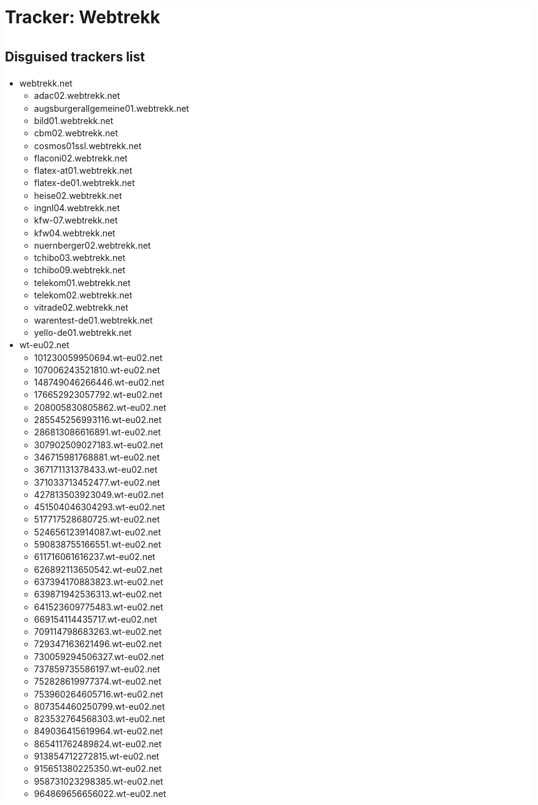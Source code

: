# Tracker: Webtrekk

## Disguised trackers list

* webtrekk.net
    * adac02.webtrekk.net
    * augsburgerallgemeine01.webtrekk.net
    * bild01.webtrekk.net
    * cbm02.webtrekk.net
    * cosmos01ssl.webtrekk.net
    * flaconi02.webtrekk.net
    * flatex-at01.webtrekk.net
    * flatex-de01.webtrekk.net
    * heise02.webtrekk.net
    * ingnl04.webtrekk.net
    * kfw-07.webtrekk.net
    * kfw04.webtrekk.net
    * nuernberger02.webtrekk.net
    * tchibo03.webtrekk.net
    * tchibo09.webtrekk.net
    * telekom01.webtrekk.net
    * telekom02.webtrekk.net
    * vitrade02.webtrekk.net
    * warentest-de01.webtrekk.net
    * yello-de01.webtrekk.net
* wt-eu02.net
    * 101230059950694.wt-eu02.net
    * 107006243521810.wt-eu02.net
    * 148749046266446.wt-eu02.net
    * 176652923057792.wt-eu02.net
    * 208005830805862.wt-eu02.net
    * 285545256993116.wt-eu02.net
    * 286813086616891.wt-eu02.net
    * 307902509027183.wt-eu02.net
    * 346715981768881.wt-eu02.net
    * 367171131378433.wt-eu02.net
    * 371033713452477.wt-eu02.net
    * 427813503923049.wt-eu02.net
    * 451504046304293.wt-eu02.net
    * 517717528680725.wt-eu02.net
    * 524656123914087.wt-eu02.net
    * 590838755166551.wt-eu02.net
    * 611716061616237.wt-eu02.net
    * 626892113650542.wt-eu02.net
    * 637394170883823.wt-eu02.net
    * 639871942536313.wt-eu02.net
    * 641523609775483.wt-eu02.net
    * 669154114435717.wt-eu02.net
    * 709114798683263.wt-eu02.net
    * 729347163621496.wt-eu02.net
    * 730059294506327.wt-eu02.net
    * 737859735586197.wt-eu02.net
    * 752828619977374.wt-eu02.net
    * 753960264605716.wt-eu02.net
    * 807354460250799.wt-eu02.net
    * 823532764568303.wt-eu02.net
    * 849036415619964.wt-eu02.net
    * 865411762489824.wt-eu02.net
    * 913854712272815.wt-eu02.net
    * 915651380225350.wt-eu02.net
    * 958731023298385.wt-eu02.net
    * 964869656656022.wt-eu02.net
